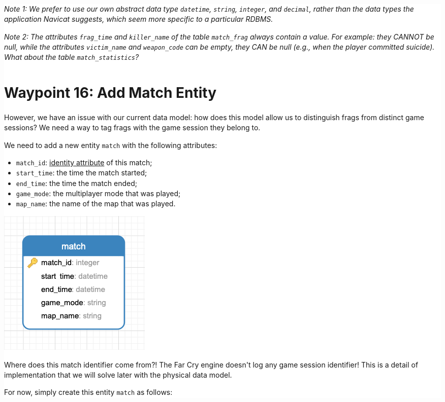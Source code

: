_Note 1: We prefer to use our own abstract data type `datetime`, `string`, `integer`, and `decimal`, rather than the data types the application Navicat suggests, which seem more specific to a particular RDBMS._

_Note 2: The attributes `frag_time` and `killer_name` of the table `match_frag` always contain a value. For example: they CANNOT be null, while the attributes `victim_name` and `weapon_code` can be empty, they CAN be null (e.g., when the player committed suicide). What about the table `match_statistics`?_

# Waypoint 16: Add Match Entity

However, we have an issue with our current data model: how does this model allow us to distinguish frags from distinct game sessions? We need a way to tag frags with the game session they belong to.

We need to add a new entity `match` with the following attributes:

- `match_id`: [identity attribute](https://en.wikipedia.org/wiki/Identity_column) of this match;
- `start_time`: the time the match started;
- `end_time`: the time the match ended;
- `game_mode`: the multiplayer mode that was played;
- `map_name`: the name of the map that was played.

![Match Entity Edition](res/farcry_erd_entity_match.png)

Where does this match identifier come from?! The Far Cry engine doesn't log any game session identifier! This is a detail of implementation that we will solve later with the physical data model.

For now, simply create this entity `match` as follows:

